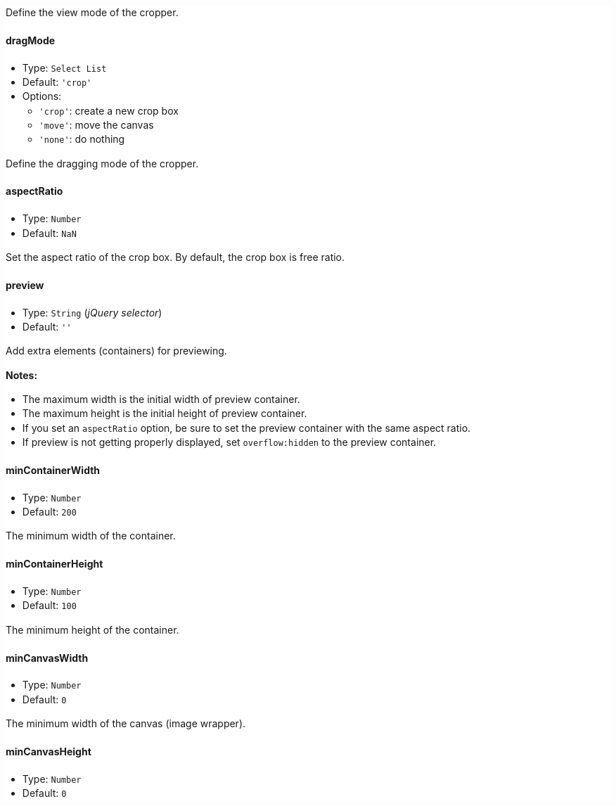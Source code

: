 Define the view mode of the cropper.


#### dragMode
- Type: `Select List`
- Default: `'crop'`
- Options:
  - `'crop'`: create a new crop box
  - `'move'`: move the canvas
  - `'none'`: do nothing

Define the dragging mode of the cropper.


#### aspectRatio
- Type: `Number`
- Default: `NaN`

Set the aspect ratio of the crop box. By default, the crop box is free ratio.


#### preview
- Type: `String` (*jQuery selector*)
- Default: `''`

Add extra elements (containers) for previewing.

**Notes:**

- The maximum width is the initial width of preview container.
- The maximum height is the initial height of preview container.
- If you set an `aspectRatio` option, be sure to set the preview container with the same aspect ratio.
- If preview is not getting properly displayed, set `overflow:hidden` to the preview container.


#### minContainerWidth
- Type: `Number`
- Default: `200`

The minimum width of the container.


#### minContainerHeight
- Type: `Number`
- Default: `100`

The minimum height of the container.


#### minCanvasWidth
- Type: `Number`
- Default: `0`

The minimum width of the canvas (image wrapper).


#### minCanvasHeight
- Type: `Number`
- Default: `0`
